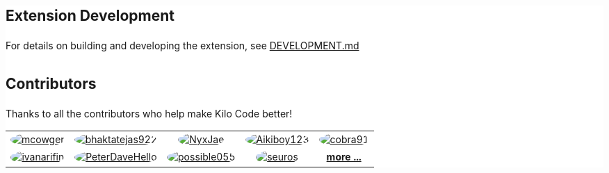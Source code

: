 ## Extension Development

For details on building and developing the extension, see [DEVELOPMENT.md](/DEVELOPMENT.md)

## Contributors

Thanks to all the contributors who help make Kilo Code better!

<table>
  <tr>
    <td align="center">
      <a href="https://github.com/mcowger">
        <img src="https://avatars.githubusercontent.com/u/1929548?size=100" width="100" height="100" alt="mcowger" style="border-radius: 50%;" />
      </a>
    </td>    <td align="center">
      <a href="https://github.com/bhaktatejas922">
        <img src="https://avatars.githubusercontent.com/u/26863466?size=100" width="100" height="100" alt="bhaktatejas922" style="border-radius: 50%;" />
      </a>
    </td>    <td align="center">
      <a href="https://github.com/NyxJae">
        <img src="https://avatars.githubusercontent.com/u/52313587?size=100" width="100" height="100" alt="NyxJae" style="border-radius: 50%;" />
      </a>
    </td>    <td align="center">
      <a href="https://github.com/Aikiboy123">
        <img src="https://avatars.githubusercontent.com/u/161741275?size=100" width="100" height="100" alt="Aikiboy123" style="border-radius: 50%;" />
      </a>
    </td>    <td align="center">
      <a href="https://github.com/cobra91">
        <img src="https://avatars.githubusercontent.com/u/1060585?size=100" width="100" height="100" alt="cobra91" style="border-radius: 50%;" />
      </a>
    </td>
  </tr>
  <tr>
    <td align="center">
      <a href="https://github.com/ivanarifin">
        <img src="https://avatars.githubusercontent.com/u/111653938?size=100" width="100" height="100" alt="ivanarifin" style="border-radius: 50%;" />
      </a>
    </td>    <td align="center">
      <a href="https://github.com/PeterDaveHello">
        <img src="https://avatars.githubusercontent.com/u/3691490?size=100" width="100" height="100" alt="PeterDaveHello" style="border-radius: 50%;" />
      </a>
    </td>    <td align="center">
      <a href="https://github.com/possible055">
        <img src="https://avatars.githubusercontent.com/u/38576169?size=100" width="100" height="100" alt="possible055" style="border-radius: 50%;" />
      </a>
    </td>    <td align="center">
      <a href="https://github.com/seuros">
        <img src="https://avatars.githubusercontent.com/u/2394703?size=100" width="100" height="100" alt="seuros" style="border-radius: 50%;" />
      </a>
    </td>    <td align="center">
      <!-- added this line to test github action -->
      <a href="https://kilocode.ai/#contributors">
        <b>more ...</b>
      </a>
    </td>
  </tr>
</table>


